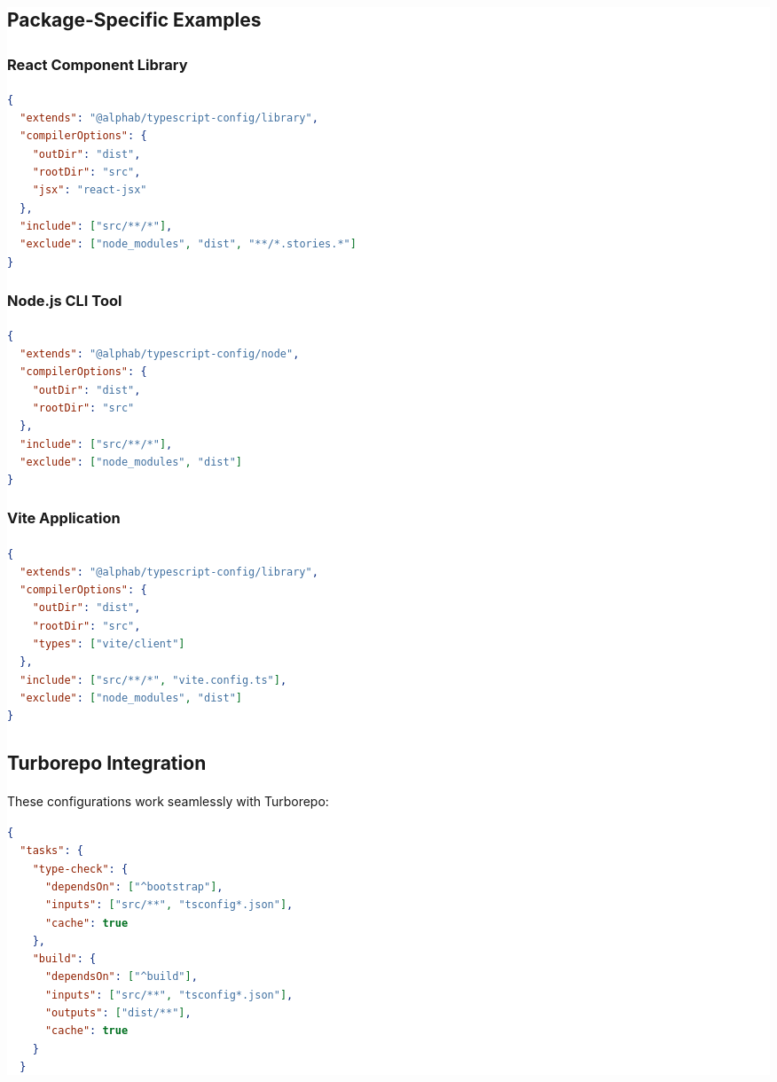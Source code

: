 ## Package-Specific Examples

### React Component Library

```json
{
  "extends": "@alphab/typescript-config/library",
  "compilerOptions": {
    "outDir": "dist",
    "rootDir": "src",
    "jsx": "react-jsx"
  },
  "include": ["src/**/*"],
  "exclude": ["node_modules", "dist", "**/*.stories.*"]
}
```

### Node.js CLI Tool

```json
{
  "extends": "@alphab/typescript-config/node",
  "compilerOptions": {
    "outDir": "dist",
    "rootDir": "src"
  },
  "include": ["src/**/*"],
  "exclude": ["node_modules", "dist"]
}
```

### Vite Application

```json
{
  "extends": "@alphab/typescript-config/library",
  "compilerOptions": {
    "outDir": "dist",
    "rootDir": "src",
    "types": ["vite/client"]
  },
  "include": ["src/**/*", "vite.config.ts"],
  "exclude": ["node_modules", "dist"]
}
```

## Turborepo Integration

These configurations work seamlessly with Turborepo:

```json
{
  "tasks": {
    "type-check": {
      "dependsOn": ["^bootstrap"],
      "inputs": ["src/**", "tsconfig*.json"],
      "cache": true
    },
    "build": {
      "dependsOn": ["^build"],
      "inputs": ["src/**", "tsconfig*.json"],
      "outputs": ["dist/**"],
      "cache": true
    }
  }
```